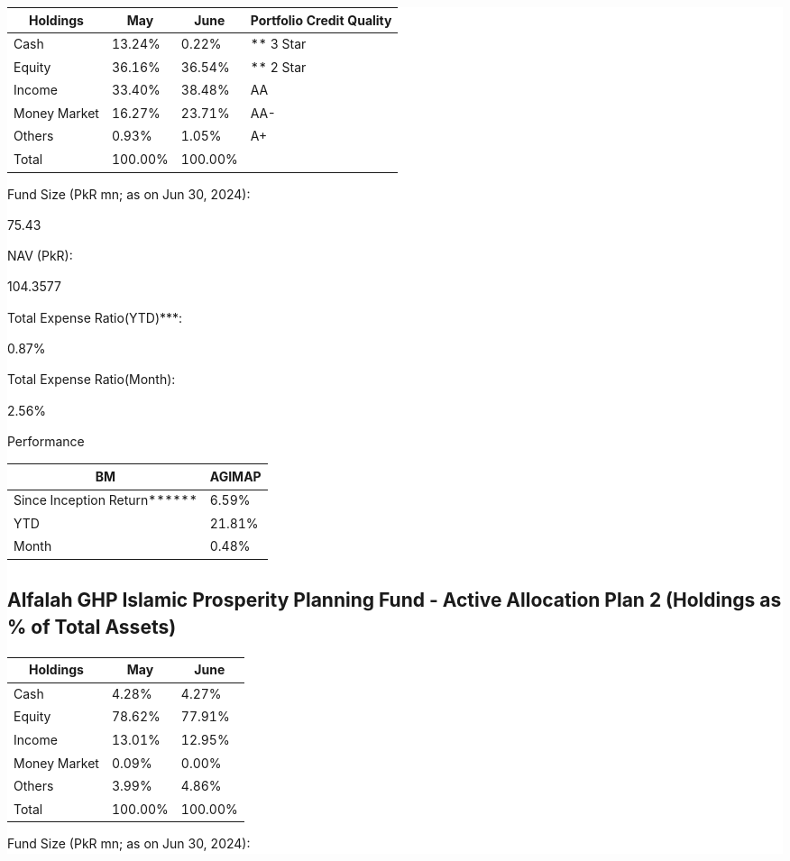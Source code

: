 | Holdings     | May     | June    | Portfolio Credit Quality |
| ------------ | ------- | ------- | ------------------------ |
| Cash         | 13.24%  | 0.22%   | \*\* 3 Star              |
| Equity       | 36.16%  | 36.54%  | \*\* 2 Star              |
| Income       | 33.40%  | 38.48%  | AA                       |
| Money Market | 16.27%  | 23.71%  | AA-                      |
| Others       | 0.93%   | 1.05%   | A+                       |
| Total        | 100.00% | 100.00% |                          |

Fund Size (PkR mn; as on Jun 30, 2024):

75.43

NAV (PkR):

104.3577

Total Expense Ratio(YTD)\*\*\*:

0.87%

Total Expense Ratio(Month):

2.56%

Performance

| BM                             | AGIMAP |
| ------------------------------ | ------ |
| Since Inception Return**\*\*** | 6.59%  |
| YTD                            | 21.81% |
| Month                          | 0.48%  |

## Alfalah GHP Islamic Prosperity Planning Fund - Active Allocation Plan 2 (Holdings as % of Total Assets)

| Holdings     | May     | June    |
| ------------ | ------- | ------- |
| Cash         | 4.28%   | 4.27%   |
| Equity       | 78.62%  | 77.91%  |
| Income       | 13.01%  | 12.95%  |
| Money Market | 0.09%   | 0.00%   |
| Others       | 3.99%   | 4.86%   |
| Total        | 100.00% | 100.00% |

Fund Size (PkR mn; as on Jun 30, 2024):
